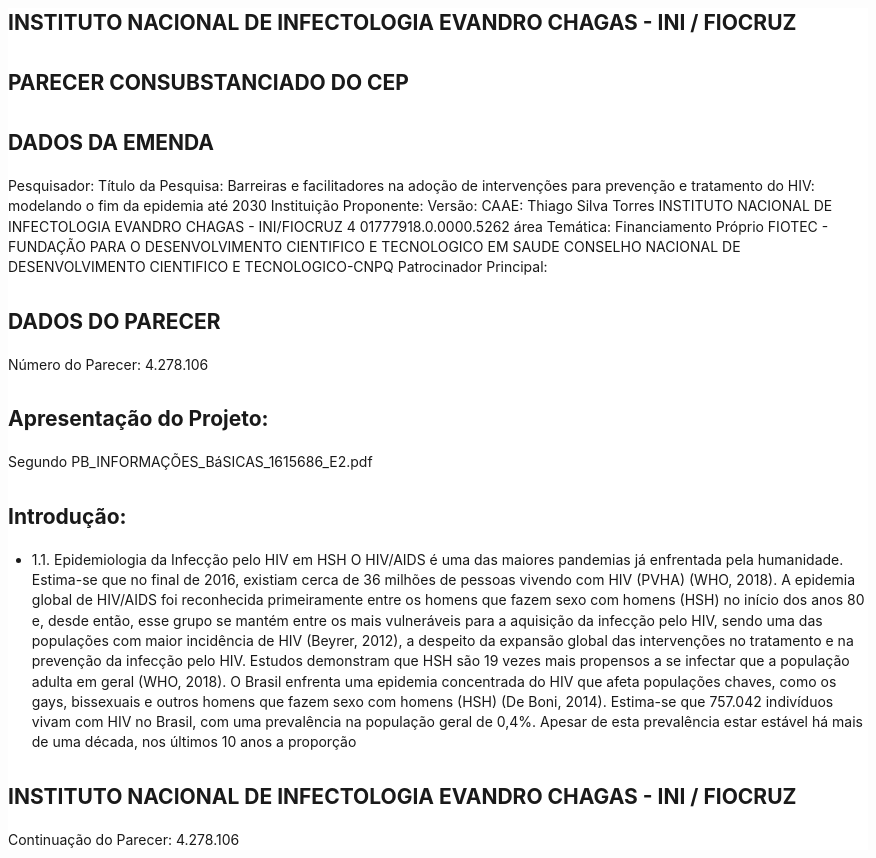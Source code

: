 ## INSTITUTO NACIONAL DE INFECTOLOGIA EVANDRO CHAGAS - INI / FIOCRUZ

## PARECER CONSUBSTANCIADO DO CEP
## DADOS DA EMENDA
Pesquisador:
Título da Pesquisa: Barreiras e facilitadores na adoção de intervenções para prevenção e tratamento do HIV: modelando o fim da epidemia até 2030
Instituição Proponente:
Versão:
CAAE:
Thiago Silva Torres
INSTITUTO NACIONAL DE INFECTOLOGIA EVANDRO CHAGAS - INI/FIOCRUZ
4
01777918.0.0000.5262
área Temática:
Financiamento Próprio FIOTEC - FUNDAÇÃO PARA O DESENVOLVIMENTO CIENTIFICO E TECNOLOGICO EM SAUDE CONSELHO NACIONAL DE DESENVOLVIMENTO CIENTIFICO E TECNOLOGICO-CNPQ
Patrocinador Principal:
## DADOS DO PARECER
Número do Parecer:
4.278.106
## Apresentação do Projeto:
Segundo PB\_INFORMAÇÕES\_BáSICAS\_1615686\_E2.pdf
## Introdução:
- 1.1. Epidemiologia da Infecção pelo HIV em HSH O HIV/AIDS é uma das maiores pandemias já enfrentada pela humanidade. Estima-se que no final de 2016, existiam cerca de 36 milhões de pessoas vivendo com HIV (PVHA) (WHO, 2018). A epidemia global de HIV/AIDS foi reconhecida primeiramente entre os homens que fazem sexo com homens (HSH) no início dos anos 80 e, desde então, esse grupo se mantém entre os mais vulneráveis para a aquisição da infecção pelo HIV, sendo uma das populações com maior incidência de HIV (Beyrer, 2012), a despeito da expansão global das intervenções no tratamento e na prevenção da infecção pelo HIV. Estudos demonstram que HSH são 19 vezes mais propensos a se infectar que a população adulta em geral (WHO, 2018). O Brasil enfrenta uma epidemia concentrada do HIV que afeta populações chaves, como os gays, bissexuais e outros homens que fazem sexo com homens (HSH) (De Boni, 2014). Estima-se que 757.042 indivíduos vivam com HIV no Brasil, com uma prevalência na população geral de 0,4%. Apesar de esta prevalência estar estável há mais de uma década, nos últimos 10 anos a proporção
## INSTITUTO NACIONAL DE INFECTOLOGIA EVANDRO CHAGAS - INI / FIOCRUZ

Continuação do Parecer: 4.278.106